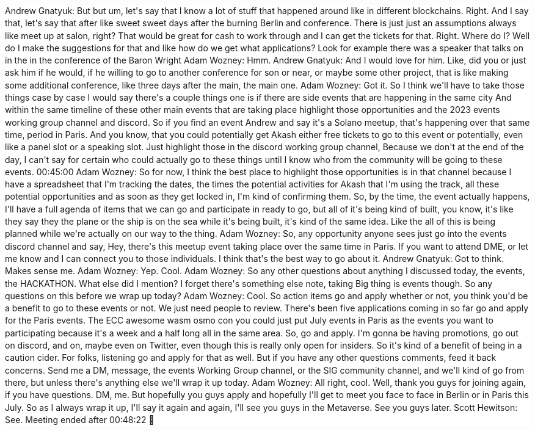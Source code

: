 Andrew Gnatyuk: But but um, let's say that I know a lot of stuff that happened around like in different blockchains. Right. And I say that, let's say that after like sweet sweet days after the burning Berlin and conference. There is just just an assumptions always like meet up at salon, right? That would be great for cash to work through and I can get the tickets for that. Right. Where do I? Well do I make the suggestions for that and like how do we get what applications? Look for example there was a speaker that talks on in the in the conference of the Baron Wright
Adam Wozney: Hmm.
Andrew Gnatyuk:  And I would love for him. Like, did you or just ask him if he would, if he willing to go to another conference for son or near, or maybe some other project, that is like making some additional conference, like three days after the main, the main one.
Adam Wozney:  Got it. So I think we'll have to take those things case by case I would say there's a couple things one is if there are side events that are happening in the same city And within the same timeline of these other main events that are taking place highlight those opportunities and the 2023 events working group channel and discord. So if you find an event Andrew and say it's a Solano meetup, that's happening over that same time, period in Paris. And you know, that you could potentially get Akash either free tickets to go to this event or potentially, even like a panel slot or a speaking slot. Just highlight those in the discord working group channel, Because we don't at the end of the day, I can't say for certain who could actually go to these things until I know who from the community will be going to these events.
00:45:00
Adam Wozney:  So for now, I think the best place to highlight those opportunities is in that channel because I have a spreadsheet that I'm tracking the dates, the times the potential activities for Akash that I'm using the track, all these potential opportunities and as soon as they get locked in, I'm kind of confirming them. So, by the time, the event actually happens, I'll have a full agenda of items that we can go and participate in ready to go, but all of it's being kind of built, you know, it's like they say they the plane or the ship is on the sea while it's being built, it's kind of the same idea. Like the all of this is being planned while we're actually on our way to the thing.
Adam Wozney:  So, any opportunity anyone sees just go into the events discord channel and say, Hey, there's this meetup event taking place over the same time in Paris. If you want to attend DME, or let me know and I can connect you to those individuals. I think that's the best way to go about it.
Andrew Gnatyuk: Got to think. Makes sense me.
Adam Wozney:  Yep. Cool.
Adam Wozney:  So any other questions about anything I discussed today, the events, the HACKATHON. What else did I mention? I forget there's something else note, taking Big thing is events though. So any questions on this before we wrap up today?
Adam Wozney:  Cool. So action items go and apply whether or not, you think you'd be a benefit to go to these events or not. We just need people to review. There's been five applications coming in so far go and apply for the Paris events. The ECC awesome wasm osmo con you could just put July events in Paris as the events you want to participating because it's a week and a half long all in the same area. So, go and apply. I'm gonna be having promotions, go out on discord, and on, maybe even on Twitter, even though this is really only open for insiders. So it's kind of a benefit of being in a caution cider. For folks, listening go and apply for that as well. But if you have any other questions comments, feed it back concerns. Send me a DM, message, the events Working Group channel, or the SIG community channel, and we'll kind of go from there, but unless there's anything else we'll wrap it up today.
Adam Wozney:  All right, cool. Well, thank you guys for joining again, if you have questions. DM, me. But hopefully you guys apply and hopefully I'll get to meet you face to face in Berlin or in Paris this July. So as I always wrap it up, I'll say it again and again, I'll see you guys in the Metaverse. See you guys later.
Scott Hewitson: See.
Meeting ended after 00:48:22 👋


